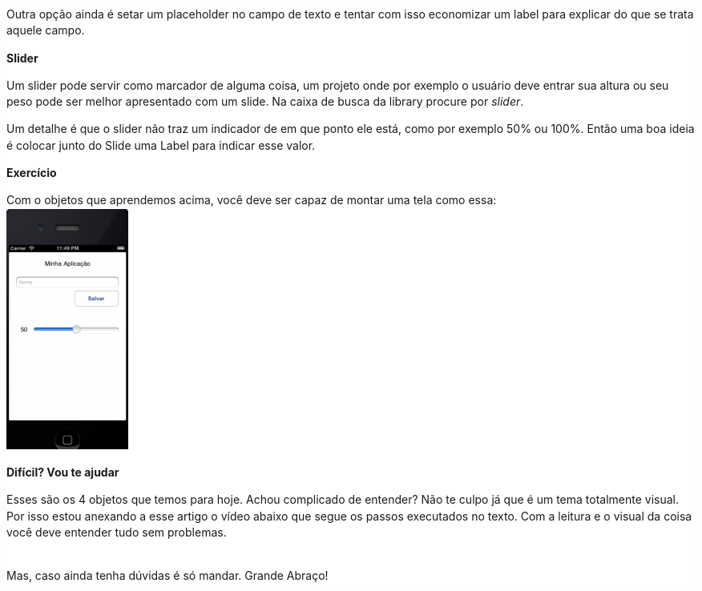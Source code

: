   <p>
    Outra opção ainda é setar um placeholder no campo de texto e tentar com isso economizar um label para explicar do que se trata aquele campo.
  </p>
  
  <p>
    <strong>Slider</strong>
  </p>
  
  <p>
    Um slider pode servir como marcador de alguma coisa, um projeto onde por exemplo o usuário deve entrar sua altura ou seu peso pode ser melhor apresentado com um slide. Na caixa de busca da library procure por <em>slider</em>.
  </p>
  
  <p>
    Um detalhe é que o slider não traz um indicador de em que ponto ele está, como por exemplo 50% ou 100%. Então uma boa ideia é colocar junto do Slide uma Label para indicar esse valor.
  </p>
  
  <p>
    <strong>Exercício</strong>
  </p>
  
  <p>
    Com o objetos que aprendemos acima, você deve ser capaz de montar uma tela como essa:<br /> <img class="alignnone size-medium wp-image-630" title="Imagem6" src="../../assets/uploads/2013/03/Imagem6-152x300.png" alt="" width="152" height="300" />
  </p>
  
  <p>
    <strong>Difícil? Vou te ajudar</strong>
  </p>
  
  <p>
    Esses são os 4 objetos que temos para hoje. Achou complicado de entender? Não te culpo já que é um tema totalmente visual. Por isso estou anexando a esse artigo o vídeo abaixo que segue os passos executados no texto. Com a leitura e o visual da coisa você deve entender tudo sem problemas.<br />
  </p>
  
  <p>
    <br style="clear: both;" />Mas, caso ainda tenha dúvidas é só mandar. Grande Abraço!
  </p>
